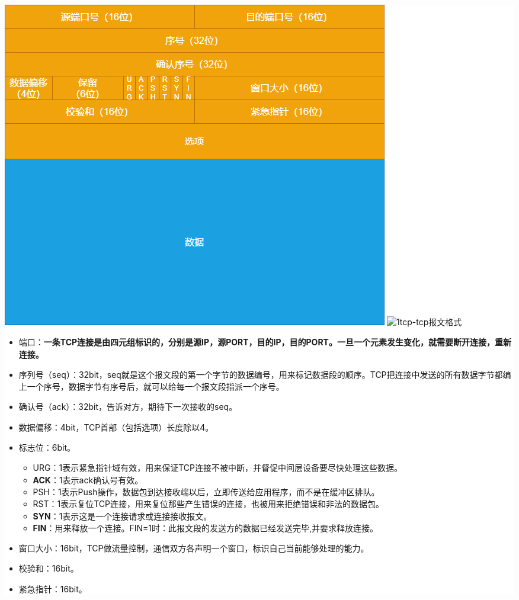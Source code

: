 <img src="https://github.com/NieGuanglin/docs/blob/main/pics/network/tcp/1tcp-tcp%E6%8A%A5%E6%96%87%E6%A0%BC%E5%BC%8F.png">

<img src="/Users/nieguanglin/docs/pics/network/tcp/1tcp-tcp报文格式.png" alt="1tcp-tcp报文格式" style="zoom:100%;" />

- 端口：**一条TCP连接是由四元组标识的，分别是源IP，源PORT，目的IP，目的PORT。一旦一个元素发生变化，就需要断开连接，重新连接。**

- 序列号（seq）：32bit，seq就是这个报文段的第一个字节的数据编号，用来标记数据段的顺序。TCP把连接中发送的所有数据字节都编上一个序号，数据字节有序号后，就可以给每一个报文段指派一个序号。

- 确认号（ack）：32bit，告诉对方，期待下一次接收的seq。

- 数据偏移：4bit，TCP首部（包括选项）长度除以4。

- 标志位：6bit。
  - URG：1表示紧急指针域有效，用来保证TCP连接不被中断，并督促中间层设备要尽快处理这些数据。
  - **ACK**：1表示ack确认号有效。
  - PSH：1表示Push操作，数据包到达接收端以后，立即传送给应用程序，而不是在缓冲区排队。
  - RST：1表示复位TCP连接，用来复位那些产生错误的连接，也被用来拒绝错误和非法的数据包。
  - **SYN**：1表示这是一个连接请求或连接接收报文。
  - **FIN**：用来释放一个连接。FIN=1时：此报文段的发送方的数据已经发送完毕,并要求释放连接。
  
- 窗口大小：16bit，TCP做流量控制，通信双方各声明一个窗口，标识自己当前能够处理的能力。

- 校验和：16bit。

- 紧急指针：16bit。
